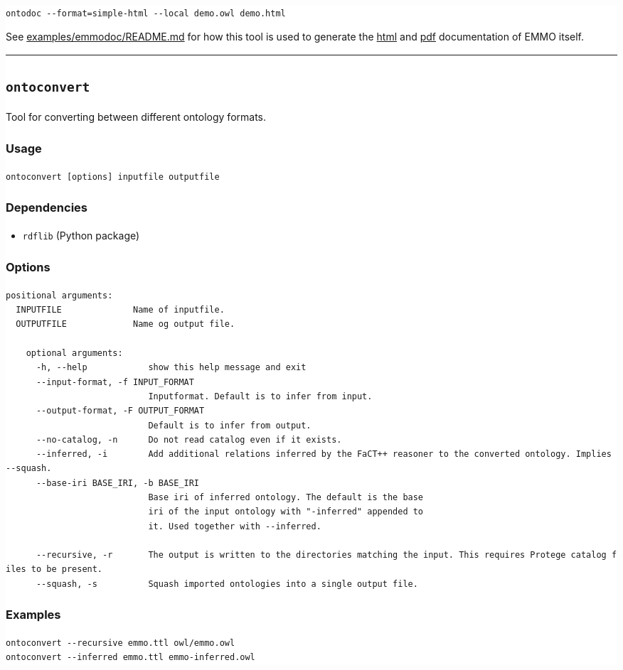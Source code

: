 ```console
ontodoc --format=simple-html --local demo.owl demo.html
```

See [examples/emmodoc/README.md](examples/emmodoc/README.md) for how this tool is used to generate the [html](https://emmo-repo.github.io/latest/emmo.html) and [pdf](https://emmo-repo.github.io/latest/emmo.pdf) documentation of EMMO itself.

---

## `ontoconvert`

Tool for converting between different ontology formats.

### Usage

```console
ontoconvert [options] inputfile outputfile
```

### Dependencies

- `rdflib` (Python package)

### Options

```console
positional arguments:
  INPUTFILE              Name of inputfile.
  OUTPUTFILE             Name og output file.

    optional arguments:
      -h, --help            show this help message and exit
      --input-format, -f INPUT_FORMAT 
                            Inputformat. Default is to infer from input.
      --output-format, -F OUTPUT_FORMAT 
                            Default is to infer from output.
      --no-catalog, -n      Do not read catalog even if it exists.
      --inferred, -i        Add additional relations inferred by the FaCT++ reasoner to the converted ontology. Implies --squash.
      --base-iri BASE_IRI, -b BASE_IRI 
                            Base iri of inferred ontology. The default is the base
                            iri of the input ontology with "-inferred" appended to
                            it. Used together with --inferred.
 
      --recursive, -r       The output is written to the directories matching the input. This requires Protege catalog files to be present.
      --squash, -s          Squash imported ontologies into a single output file.
```

### Examples

```console
ontoconvert --recursive emmo.ttl owl/emmo.owl
ontoconvert --inferred emmo.ttl emmo-inferred.owl
```
